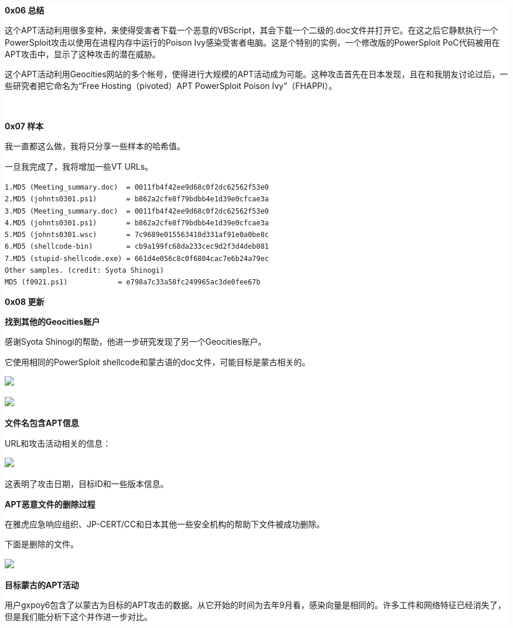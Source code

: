 **0x06 总结**

这个APT活动利用很多变种，来使得受害者下载一个恶意的VBScript，其会下载一个二级的.doc文件并打开它。在这之后它静默执行一个PowerSploit攻击以使用在进程内存中运行的Poison Ivy感染受害者电脑。这是个特别的实例，一个修改版的PowerSploit PoC代码被用在APT攻击中，显示了这种攻击的潜在威胁。

这个APT活动利用Geocities网站的多个帐号，使得进行大规模的APT活动成为可能。这种攻击首先在日本发现，且在和我朋友讨论过后，一些研究者把它命名为“Free Hosting（pivoted）APT PowerSploit Poison Ivy”（FHAPPI）。

<br>

**0x07 样本**

我一直都这么做，我将只分享一些样本的哈希值。

一旦我完成了，我将增加一些VT URLs。



```
1.MD5 (Meeting_summary.doc)  = 0011fb4f42ee9d68c0f2dc62562f53e0
2.MD5 (johnts0301.ps1)       = b862a2cfe8f79bdbb4e1d39e0cfcae3a
3.MD5 (Meeting_summary.doc)  = 0011fb4f42ee9d68c0f2dc62562f53e0
4.MD5 (johnts0301.ps1)       = b862a2cfe8f79bdbb4e1d39e0cfcae3a
5.MD5 (johnts0301.wsc)       = 7c9689e015563410d331af91e0a0be8c
6.MD5 (shellcode-bin)        = cb9a199fc68da233cec9d2f3d4deb081
7.MD5 (stupid-shellcode.exe) = 661d4e056c8c0f6804cac7e6b24a79ec
Other samples. (credit: Syota Shinogi)
MD5 (f0921.ps1)            = e798a7c33a58fc249965ac3de0fee67b
```



**0x08 更新**

**找到其他的Geocities账户**

感谢Syota Shinogi的帮助，他进一步研究发现了另一个Geocities账户。

它使用相同的PowerSploit shellcode和蒙古语的doc文件，可能目标是蒙古相关的。

[![](./img/85753/AAffA0nNPuCLAAAAAElFTkSuQmCC)](https://p2.ssl.qhimg.com/t01c3eeabc01a4dac0c.jpg)

[![](./img/85753/AAffA0nNPuCLAAAAAElFTkSuQmCC)](https://p0.ssl.qhimg.com/t013785a686ff89449a.jpg)

**文件名包含APT信息**

URL和攻击活动相关的信息：

[![](./img/85753/AAffA0nNPuCLAAAAAElFTkSuQmCC)](https://p2.ssl.qhimg.com/t012e4956a6000febb3.png)

这表明了攻击日期，目标ID和一些版本信息。

**APT恶意文件的删除过程**

在雅虎应急响应组织、JP-CERT/CC和日本其他一些安全机构的帮助下文件被成功删除。

下面是删除的文件。

[![](./img/85753/AAffA0nNPuCLAAAAAElFTkSuQmCC)](https://p1.ssl.qhimg.com/t0132b21fed9bad125a.png)

**目标蒙古的APT活动**

用户gxpoy6包含了以蒙古为目标的APT攻击的数据。从它开始的时间为去年9月看，感染向量是相同的。许多工件和网络特征已经消失了，但是我们能分析下这个并作进一步对比。
